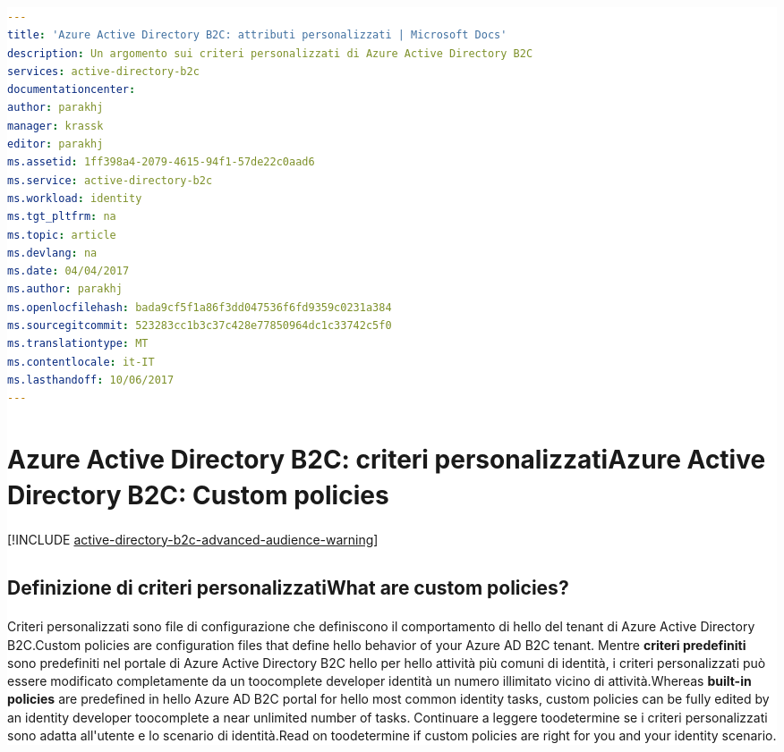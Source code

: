 ```yaml
---
title: 'Azure Active Directory B2C: attributi personalizzati | Microsoft Docs'
description: Un argomento sui criteri personalizzati di Azure Active Directory B2C
services: active-directory-b2c
documentationcenter: 
author: parakhj
manager: krassk
editor: parakhj
ms.assetid: 1ff398a4-2079-4615-94f1-57de22c0aad6
ms.service: active-directory-b2c
ms.workload: identity
ms.tgt_pltfrm: na
ms.topic: article
ms.devlang: na
ms.date: 04/04/2017
ms.author: parakhj
ms.openlocfilehash: bada9cf5f1a86f3dd047536f6fd9359c0231a384
ms.sourcegitcommit: 523283cc1b3c37c428e77850964dc1c33742c5f0
ms.translationtype: MT
ms.contentlocale: it-IT
ms.lasthandoff: 10/06/2017
---
```

# <a name="azure-active-directory-b2c-custom-policies"></a><span data-ttu-id="63d39-103">Azure Active Directory B2C: criteri personalizzati</span><span class="sxs-lookup"><span data-stu-id="63d39-103">Azure Active Directory B2C: Custom policies</span></span>

[!INCLUDE [active-directory-b2c-advanced-audience-warning](../../includes/active-directory-b2c-advanced-audience-warning.md)]

## <a name="what-are-custom-policies"></a><span data-ttu-id="63d39-104">Definizione di criteri personalizzati</span><span class="sxs-lookup"><span data-stu-id="63d39-104">What are custom policies?</span></span>

<span data-ttu-id="63d39-105">Criteri personalizzati sono file di configurazione che definiscono il comportamento di hello del tenant di Azure Active Directory B2C.</span><span class="sxs-lookup"><span data-stu-id="63d39-105">Custom policies are configuration files that define hello behavior of your Azure AD B2C tenant.</span></span> <span data-ttu-id="63d39-106">Mentre **criteri predefiniti** sono predefiniti nel portale di Azure Active Directory B2C hello per hello attività più comuni di identità, i criteri personalizzati può essere modificato completamente da un toocomplete developer identità un numero illimitato vicino di attività.</span><span class="sxs-lookup"><span data-stu-id="63d39-106">Whereas **built-in policies** are predefined in hello Azure AD B2C portal for hello most common identity tasks, custom policies can be fully edited by an identity developer toocomplete a near unlimited number of tasks.</span></span> <span data-ttu-id="63d39-107">Continuare a leggere toodetermine se i criteri personalizzati sono adatta all'utente e lo scenario di identità.</span><span class="sxs-lookup"><span data-stu-id="63d39-107">Read on toodetermine if custom policies are right for you and your identity scenario.</span></span>
